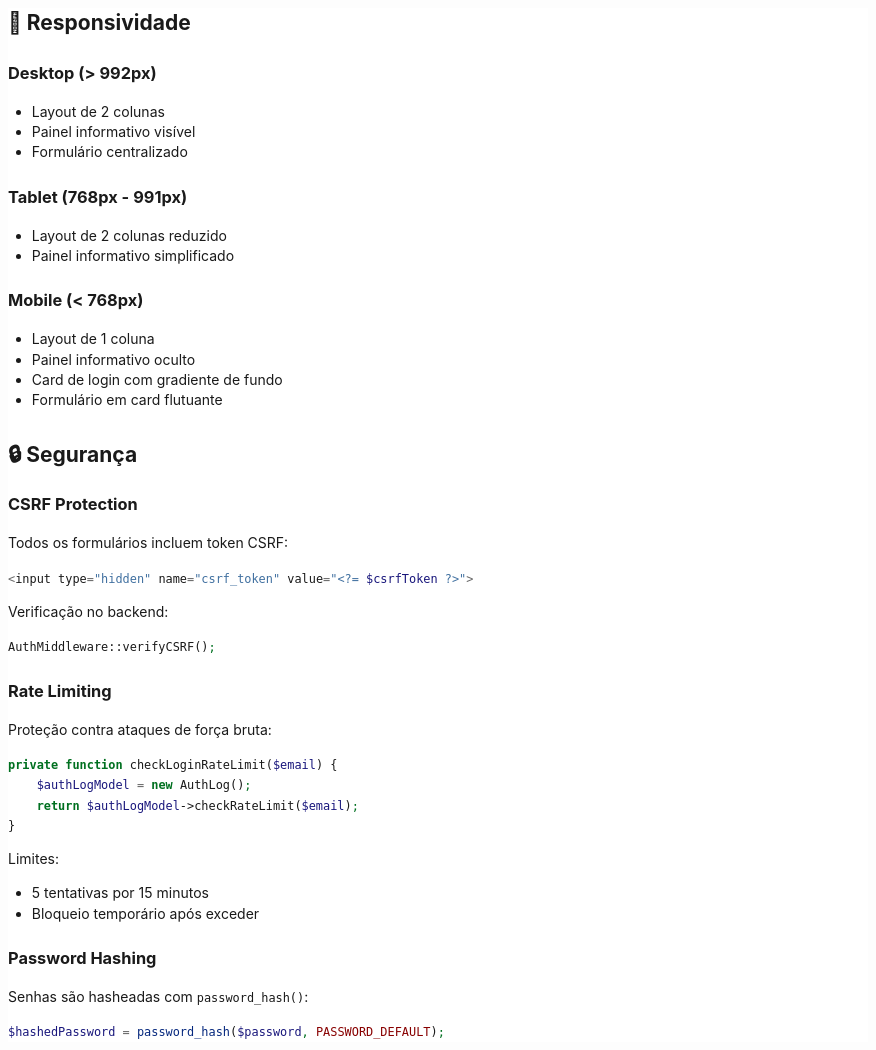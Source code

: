 ## 📱 Responsividade

### Desktop (> 992px)
- Layout de 2 colunas
- Painel informativo visível
- Formulário centralizado

### Tablet (768px - 991px)
- Layout de 2 colunas reduzido
- Painel informativo simplificado

### Mobile (< 768px)
- Layout de 1 coluna
- Painel informativo oculto
- Card de login com gradiente de fundo
- Formulário em card flutuante

## 🔒 Segurança

### CSRF Protection

Todos os formulários incluem token CSRF:

```php
<input type="hidden" name="csrf_token" value="<?= $csrfToken ?>">
```

Verificação no backend:

```php
AuthMiddleware::verifyCSRF();
```

### Rate Limiting

Proteção contra ataques de força bruta:

```php
private function checkLoginRateLimit($email) {
    $authLogModel = new AuthLog();
    return $authLogModel->checkRateLimit($email);
}
```

Limites:
- 5 tentativas por 15 minutos
- Bloqueio temporário após exceder

### Password Hashing

Senhas são hasheadas com `password_hash()`:

```php
$hashedPassword = password_hash($password, PASSWORD_DEFAULT);
```
